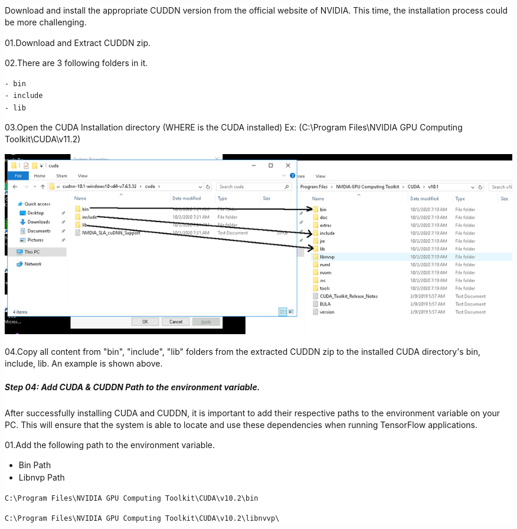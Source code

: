 Download and install the appropriate CUDDN version from the official website of NVIDIA. This time, the installation process could be more challenging.

01.Download and Extract CUDDN zip.

02.There are 3 following folders in it.

```
- bin
- include
- lib
```

03.Open the CUDA Installation directory (WHERE is the CUDA installed) Ex: (C:\Program Files\NVIDIA GPU Computing Toolkit\CUDA\v11.2)

![TensorFlow Versions](docs/github-readme-content/cuda-install2.png)

04.Copy all content from "bin", "include", "lib" folders from the extracted CUDDN zip to the installed CUDA directory's bin, include, lib. An example is shown above.

##### Step 04: Add CUDA & CUDDN Path to the environment variable.

After successfully installing CUDA and CUDDN, it is important to add their respective paths to the environment variable on your PC. This will ensure that the system is able to locate and use these dependencies when running TensorFlow applications.

01.Add the following path to the environment variable.

- Bin Path
- Libnvp Path

`C:\Program Files\NVIDIA GPU Computing Toolkit\CUDA\v10.2\bin`

`C:\Program Files\NVIDIA GPU Computing Toolkit\CUDA\v10.2\libnvvp\`

